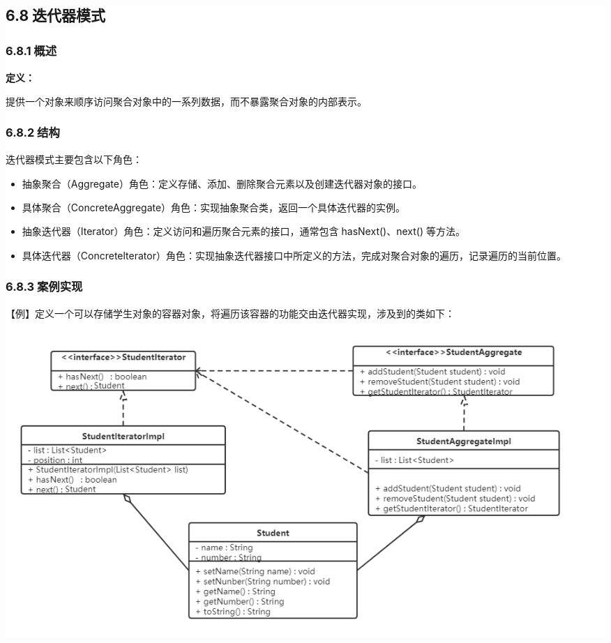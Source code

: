 



## 6.8 迭代器模式

### 6.8.1 概述

**定义：**

提供一个对象来顺序访问聚合对象中的一系列数据，而不暴露聚合对象的内部表示。 



### 6.8.2 结构

迭代器模式主要包含以下角色：

* 抽象聚合（Aggregate）角色：定义存储、添加、删除聚合元素以及创建迭代器对象的接口。

* 具体聚合（ConcreteAggregate）角色：实现抽象聚合类，返回一个具体迭代器的实例。
* 抽象迭代器（Iterator）角色：定义访问和遍历聚合元素的接口，通常包含 hasNext()、next() 等方法。
* 具体迭代器（Concretelterator）角色：实现抽象迭代器接口中所定义的方法，完成对聚合对象的遍历，记录遍历的当前位置。



### 6.8.3 案例实现

【例】定义一个可以存储学生对象的容器对象，将遍历该容器的功能交由迭代器实现，涉及到的类如下：

<img src="img/迭代器模式.png" style="zoom:90%;" />


